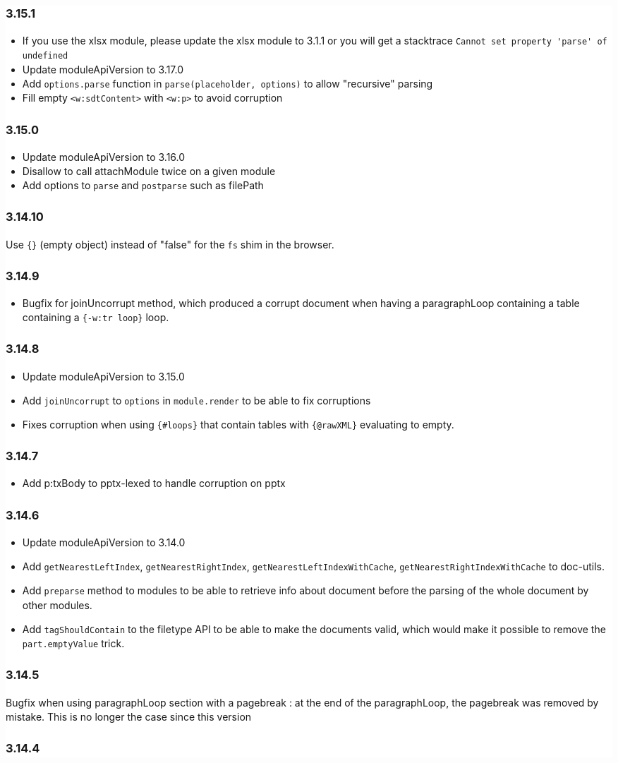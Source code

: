 ### 3.15.1

- If you use the xlsx module, please update the xlsx module to 3.1.1 or you will get a stacktrace `Cannot set property 'parse' of undefined`
- Update moduleApiVersion to 3.17.0
- Add `options.parse` function in `parse(placeholder, options)` to allow "recursive" parsing
- Fill empty `<w:sdtContent>` with `<w:p>` to avoid corruption

### 3.15.0

- Update moduleApiVersion to 3.16.0
- Disallow to call attachModule twice on a given module
- Add options to `parse` and `postparse` such as filePath

### 3.14.10

Use `{}` (empty object) instead of "false" for the `fs` shim in the browser.

### 3.14.9

- Bugfix for joinUncorrupt method, which produced a corrupt document when having a paragraphLoop containing a table containing a `{-w:tr loop}` loop.

### 3.14.8

- Update moduleApiVersion to 3.15.0

- Add `joinUncorrupt` to `options` in `module.render` to be able to fix corruptions

- Fixes corruption when using `{#loops}` that contain tables with `{@rawXML}` evaluating to empty.

### 3.14.7

- Add p:txBody to pptx-lexed to handle corruption on pptx

### 3.14.6

- Update moduleApiVersion to 3.14.0

- Add `getNearestLeftIndex`, `getNearestRightIndex`, `getNearestLeftIndexWithCache`, `getNearestRightIndexWithCache` to doc-utils.

- Add `preparse` method to modules to be able to retrieve info about document before the parsing of the whole document by other modules.

- Add `tagShouldContain` to the filetype API to be able to make the documents valid, which would make it possible to remove the `part.emptyValue` trick.

### 3.14.5

Bugfix when using paragraphLoop section with a pagebreak : at the end of the paragraphLoop, the pagebreak was removed by mistake. This is no longer the case since this version

### 3.14.4
